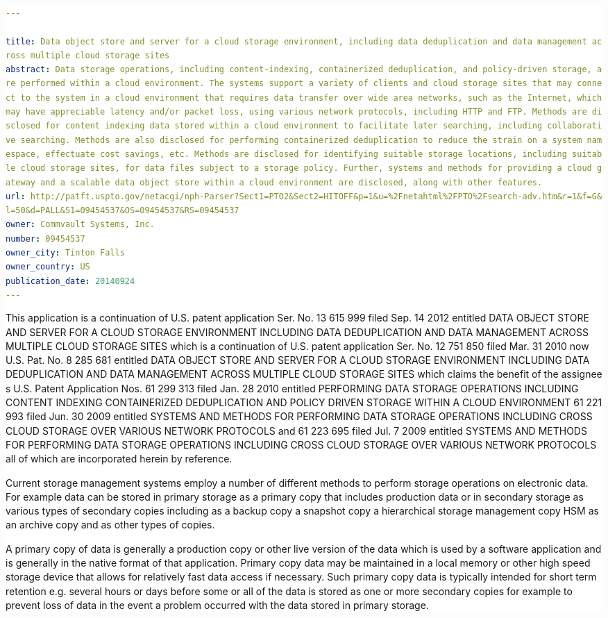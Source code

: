 ```yaml
---

title: Data object store and server for a cloud storage environment, including data deduplication and data management across multiple cloud storage sites
abstract: Data storage operations, including content-indexing, containerized deduplication, and policy-driven storage, are performed within a cloud environment. The systems support a variety of clients and cloud storage sites that may connect to the system in a cloud environment that requires data transfer over wide area networks, such as the Internet, which may have appreciable latency and/or packet loss, using various network protocols, including HTTP and FTP. Methods are disclosed for content indexing data stored within a cloud environment to facilitate later searching, including collaborative searching. Methods are also disclosed for performing containerized deduplication to reduce the strain on a system namespace, effectuate cost savings, etc. Methods are disclosed for identifying suitable storage locations, including suitable cloud storage sites, for data files subject to a storage policy. Further, systems and methods for providing a cloud gateway and a scalable data object store within a cloud environment are disclosed, along with other features.
url: http://patft.uspto.gov/netacgi/nph-Parser?Sect1=PTO2&Sect2=HITOFF&p=1&u=%2Fnetahtml%2FPTO%2Fsearch-adv.htm&r=1&f=G&l=50&d=PALL&S1=09454537&OS=09454537&RS=09454537
owner: Commvault Systems, Inc.
number: 09454537
owner_city: Tinton Falls
owner_country: US
publication_date: 20140924
---
```

This application is a continuation of U.S. patent application Ser. No. 13 615 999 filed Sep. 14 2012 entitled DATA OBJECT STORE AND SERVER FOR A CLOUD STORAGE ENVIRONMENT INCLUDING DATA DEDUPLICATION AND DATA MANAGEMENT ACROSS MULTIPLE CLOUD STORAGE SITES which is a continuation of U.S. patent application Ser. No. 12 751 850 filed Mar. 31 2010 now U.S. Pat. No. 8 285 681 entitled DATA OBJECT STORE AND SERVER FOR A CLOUD STORAGE ENVIRONMENT INCLUDING DATA DEDUPLICATION AND DATA MANAGEMENT ACROSS MULTIPLE CLOUD STORAGE SITES which claims the benefit of the assignee s U.S. Patent Application Nos. 61 299 313 filed Jan. 28 2010 entitled PERFORMING DATA STORAGE OPERATIONS INCLUDING CONTENT INDEXING CONTAINERIZED DEDUPLICATION AND POLICY DRIVEN STORAGE WITHIN A CLOUD ENVIRONMENT 61 221 993 filed Jun. 30 2009 entitled SYSTEMS AND METHODS FOR PERFORMING DATA STORAGE OPERATIONS INCLUDING CROSS CLOUD STORAGE OVER VARIOUS NETWORK PROTOCOLS and 61 223 695 filed Jul. 7 2009 entitled SYSTEMS AND METHODS FOR PERFORMING DATA STORAGE OPERATIONS INCLUDING CROSS CLOUD STORAGE OVER VARIOUS NETWORK PROTOCOLS all of which are incorporated herein by reference.

Current storage management systems employ a number of different methods to perform storage operations on electronic data. For example data can be stored in primary storage as a primary copy that includes production data or in secondary storage as various types of secondary copies including as a backup copy a snapshot copy a hierarchical storage management copy HSM as an archive copy and as other types of copies.

A primary copy of data is generally a production copy or other live version of the data which is used by a software application and is generally in the native format of that application. Primary copy data may be maintained in a local memory or other high speed storage device that allows for relatively fast data access if necessary. Such primary copy data is typically intended for short term retention e.g. several hours or days before some or all of the data is stored as one or more secondary copies for example to prevent loss of data in the event a problem occurred with the data stored in primary storage.
